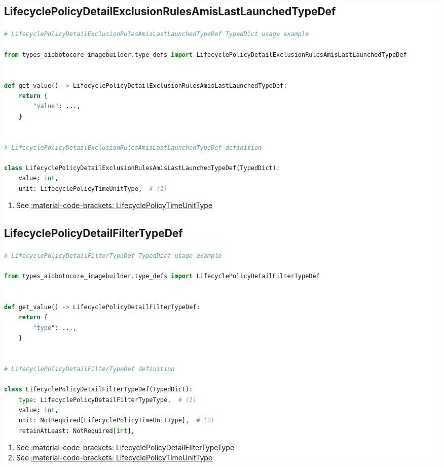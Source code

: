 
## LifecyclePolicyDetailExclusionRulesAmisLastLaunchedTypeDef

```python
# LifecyclePolicyDetailExclusionRulesAmisLastLaunchedTypeDef TypedDict usage example

from types_aiobotocore_imagebuilder.type_defs import LifecyclePolicyDetailExclusionRulesAmisLastLaunchedTypeDef


def get_value() -> LifecyclePolicyDetailExclusionRulesAmisLastLaunchedTypeDef:
    return {
        "value": ...,
    }


# LifecyclePolicyDetailExclusionRulesAmisLastLaunchedTypeDef definition

class LifecyclePolicyDetailExclusionRulesAmisLastLaunchedTypeDef(TypedDict):
    value: int,
    unit: LifecyclePolicyTimeUnitType,  # (1)
```

1. See [:material-code-brackets: LifecyclePolicyTimeUnitType](./literals.md#lifecyclepolicytimeunittype)

## LifecyclePolicyDetailFilterTypeDef

```python
# LifecyclePolicyDetailFilterTypeDef TypedDict usage example

from types_aiobotocore_imagebuilder.type_defs import LifecyclePolicyDetailFilterTypeDef


def get_value() -> LifecyclePolicyDetailFilterTypeDef:
    return {
        "type": ...,
    }


# LifecyclePolicyDetailFilterTypeDef definition

class LifecyclePolicyDetailFilterTypeDef(TypedDict):
    type: LifecyclePolicyDetailFilterTypeType,  # (1)
    value: int,
    unit: NotRequired[LifecyclePolicyTimeUnitType],  # (2)
    retainAtLeast: NotRequired[int],
```

1. See [:material-code-brackets: LifecyclePolicyDetailFilterTypeType](./literals.md#lifecyclepolicydetailfiltertypetype)
2. See [:material-code-brackets: LifecyclePolicyTimeUnitType](./literals.md#lifecyclepolicytimeunittype)
